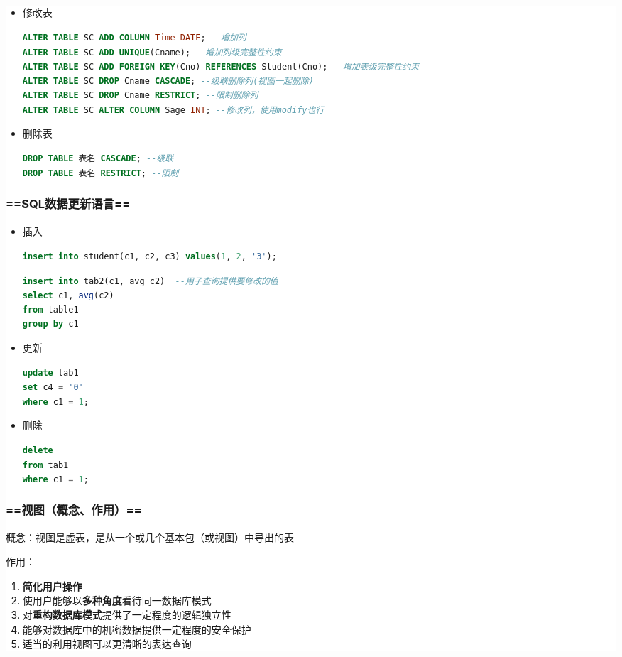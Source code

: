 * 修改表

  ```sql
  ALTER TABLE SC ADD COLUMN Time DATE; --增加列
  ALTER TABLE SC ADD UNIQUE(Cname); --增加列级完整性约束
  ALTER TABLE SC ADD FOREIGN KEY(Cno) REFERENCES Student(Cno); --增加表级完整性约束
  ALTER TABLE SC DROP Cname CASCADE; --级联删除列(视图一起删除)
  ALTER TABLE SC DROP Cname RESTRICT; --限制删除列
  ALTER TABLE SC ALTER COLUMN Sage INT; --修改列，使用modify也行
  ```

* 删除表

  ```sql
  DROP TABLE 表名 CASCADE; --级联
  DROP TABLE 表名 RESTRICT; --限制
  ```

### ==SQL数据更新语言==

* 插入

  ```sql
  insert into student(c1, c2, c3) values(1, 2, '3');
  ```
  
  ```sql
  insert into tab2(c1, avg_c2)  --用子查询提供要修改的值
  select c1, avg(c2)
  from table1
  group by c1
  ```
  
* 更新

  ```sql
  update tab1
  set c4 = '0'
  where c1 = 1;
  ```

* 删除

  ```sql
  delete 
  from tab1
  where c1 = 1;
  ```

  

### ==视图（概念、作用）==

概念：视图是虚表，是从一个或几个基本包（或视图）中导出的表

作用：

1. **简化用户操作**
2. 使用户能够以**多种角度**看待同一数据库模式
3. 对**重构数据库模式**提供了一定程度的逻辑独立性
4. 能够对数据库中的机密数据提供一定程度的安全保护
5. 适当的利用视图可以更清晰的表达查询
